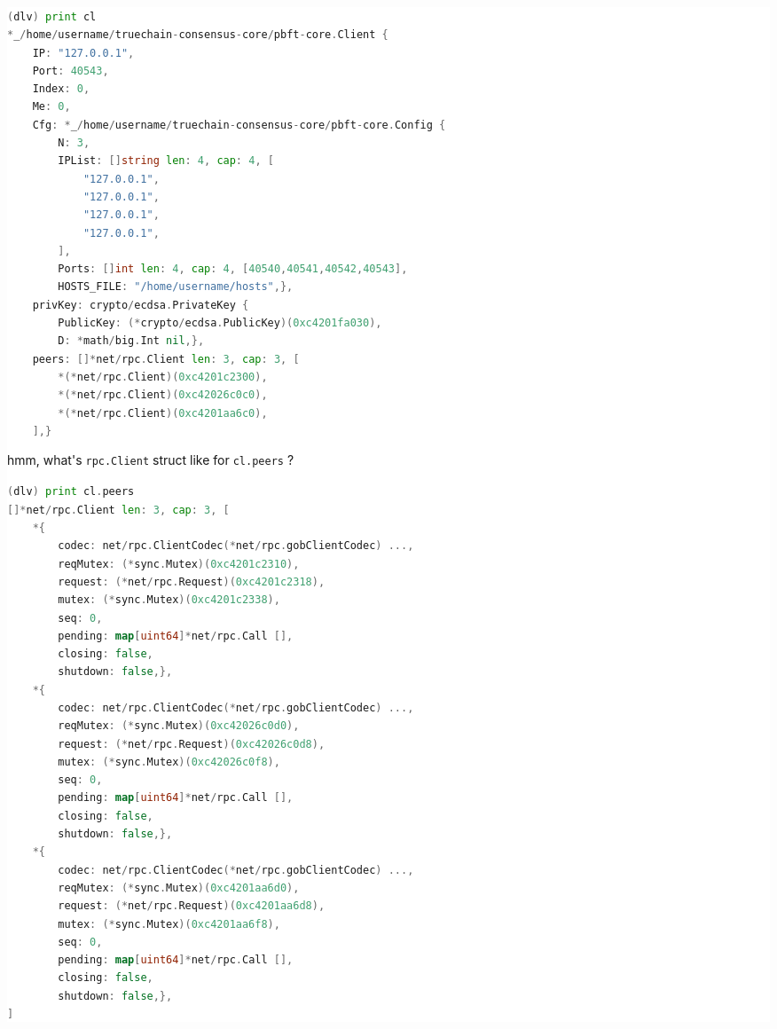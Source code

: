 ```go
(dlv) print cl
*_/home/username/truechain-consensus-core/pbft-core.Client {
	IP: "127.0.0.1",
	Port: 40543,
	Index: 0,
	Me: 0,
	Cfg: *_/home/username/truechain-consensus-core/pbft-core.Config {
		N: 3,
		IPList: []string len: 4, cap: 4, [
			"127.0.0.1",
			"127.0.0.1",
			"127.0.0.1",
			"127.0.0.1",
		],
		Ports: []int len: 4, cap: 4, [40540,40541,40542,40543],
		HOSTS_FILE: "/home/username/hosts",},
	privKey: crypto/ecdsa.PrivateKey {
		PublicKey: (*crypto/ecdsa.PublicKey)(0xc4201fa030),
		D: *math/big.Int nil,},
	peers: []*net/rpc.Client len: 3, cap: 3, [
		*(*net/rpc.Client)(0xc4201c2300),
		*(*net/rpc.Client)(0xc42026c0c0),
		*(*net/rpc.Client)(0xc4201aa6c0),
	],}
```

hmm, what's `rpc.Client` struct like for `cl.peers` ?

```go
(dlv) print cl.peers
[]*net/rpc.Client len: 3, cap: 3, [
	*{
		codec: net/rpc.ClientCodec(*net/rpc.gobClientCodec) ...,
		reqMutex: (*sync.Mutex)(0xc4201c2310),
		request: (*net/rpc.Request)(0xc4201c2318),
		mutex: (*sync.Mutex)(0xc4201c2338),
		seq: 0,
		pending: map[uint64]*net/rpc.Call [],
		closing: false,
		shutdown: false,},
	*{
		codec: net/rpc.ClientCodec(*net/rpc.gobClientCodec) ...,
		reqMutex: (*sync.Mutex)(0xc42026c0d0),
		request: (*net/rpc.Request)(0xc42026c0d8),
		mutex: (*sync.Mutex)(0xc42026c0f8),
		seq: 0,
		pending: map[uint64]*net/rpc.Call [],
		closing: false,
		shutdown: false,},
	*{
		codec: net/rpc.ClientCodec(*net/rpc.gobClientCodec) ...,
		reqMutex: (*sync.Mutex)(0xc4201aa6d0),
		request: (*net/rpc.Request)(0xc4201aa6d8),
		mutex: (*sync.Mutex)(0xc4201aa6f8),
		seq: 0,
		pending: map[uint64]*net/rpc.Call [],
		closing: false,
		shutdown: false,},
]
```
